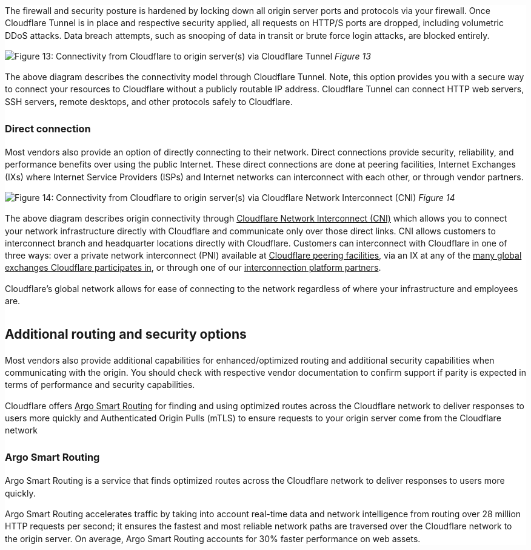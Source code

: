 The firewall and security posture is hardened by locking down all origin server ports and protocols via your firewall. Once Cloudflare Tunnel is in place and respective security applied, all requests on HTTP/S ports are dropped, including volumetric DDoS attacks. Data breach attempts, such as snooping of data in transit or brute force login attacks, are blocked entirely.

![Figure 13: Connectivity from Cloudflare to origin server(s) via Cloudflare Tunnel](/images/reference-architecture/multi-vendor-architecture-images/Figure_13.png)
_Figure 13_

The above diagram describes the connectivity model through Cloudflare Tunnel. Note, this option provides you with a secure way to connect your resources to Cloudflare without a publicly routable IP address. Cloudflare Tunnel can connect HTTP web servers, SSH servers, remote desktops, and other protocols safely to Cloudflare.

### Direct connection 

Most vendors also provide an option of directly connecting to their network. Direct connections provide security, reliability, and performance benefits over using the public Internet. These direct connections are done at peering facilities, Internet Exchanges (IXs) where Internet Service Providers (ISPs) and Internet networks can interconnect with each other, or through vendor partners.

![Figure 14: Connectivity from Cloudflare to origin server(s) via Cloudflare Network Interconnect (CNI)](/images/reference-architecture/multi-vendor-architecture-images/Figure_14.png)
_Figure 14_

The above diagram describes origin connectivity through [Cloudflare Network Interconnect (CNI)](https://blog.cloudflare.com/cloudflare-network-interconnect/) which allows you to connect your network infrastructure directly with Cloudflare and communicate only over those direct links. CNI allows customers to interconnect branch and headquarter locations directly with Cloudflare. Customers can interconnect with Cloudflare in one of three ways: over a private network interconnect (PNI) available at [Cloudflare peering facilities](https://www.peeringdb.com/net/4224), via an IX at any of the [many global exchanges Cloudflare participates in](https://bgp.he.net/AS13335#_ix), or through one of our [interconnection platform partners](https://blog.cloudflare.com/cloudflare-network-interconnect-partner-program).

Cloudflare’s global network allows for ease of connecting to the network regardless of where your infrastructure and employees are.

## Additional routing and security options

Most vendors also provide additional capabilities for enhanced/optimized routing and additional security capabilities when communicating with the origin. You should check with respective vendor documentation to confirm support if parity is expected in terms of performance and security capabilities.

Cloudflare offers [Argo Smart Routing](/argo-smart-routing/) for finding and using optimized routes across the Cloudflare network to deliver responses to users more quickly and Authenticated Origin Pulls (mTLS) to ensure requests to your origin server come from the Cloudflare network

### Argo Smart Routing

Argo Smart Routing is a service that finds optimized routes across the Cloudflare network to deliver responses to users more quickly.

Argo Smart Routing accelerates traffic by taking into account real-time data and network intelligence from routing over 28 million HTTP requests per second; it ensures the fastest and most reliable network paths are traversed over the Cloudflare network to the origin server. On average, Argo Smart Routing accounts for 30% faster performance on web assets.
